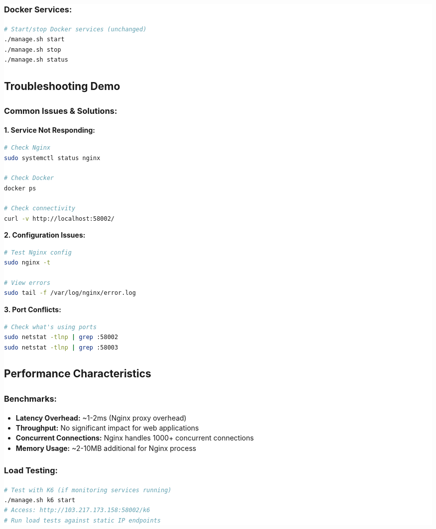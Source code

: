 ### Docker Services:
```bash
# Start/stop Docker services (unchanged)
./manage.sh start
./manage.sh stop
./manage.sh status
```

## Troubleshooting Demo

### Common Issues & Solutions:

**1. Service Not Responding:**
```bash
# Check Nginx
sudo systemctl status nginx

# Check Docker
docker ps

# Check connectivity
curl -v http://localhost:58002/
```

**2. Configuration Issues:**
```bash  
# Test Nginx config
sudo nginx -t

# View errors
sudo tail -f /var/log/nginx/error.log
```

**3. Port Conflicts:**
```bash
# Check what's using ports
sudo netstat -tlnp | grep :58002
sudo netstat -tlnp | grep :58003
```

## Performance Characteristics

### Benchmarks:
- **Latency Overhead:** ~1-2ms (Nginx proxy overhead)
- **Throughput:** No significant impact for web applications
- **Concurrent Connections:** Nginx handles 1000+ concurrent connections
- **Memory Usage:** ~2-10MB additional for Nginx process

### Load Testing:
```bash
# Test with K6 (if monitoring services running)
./manage.sh k6 start
# Access: http://103.217.173.158:58002/k6
# Run load tests against static IP endpoints
```

